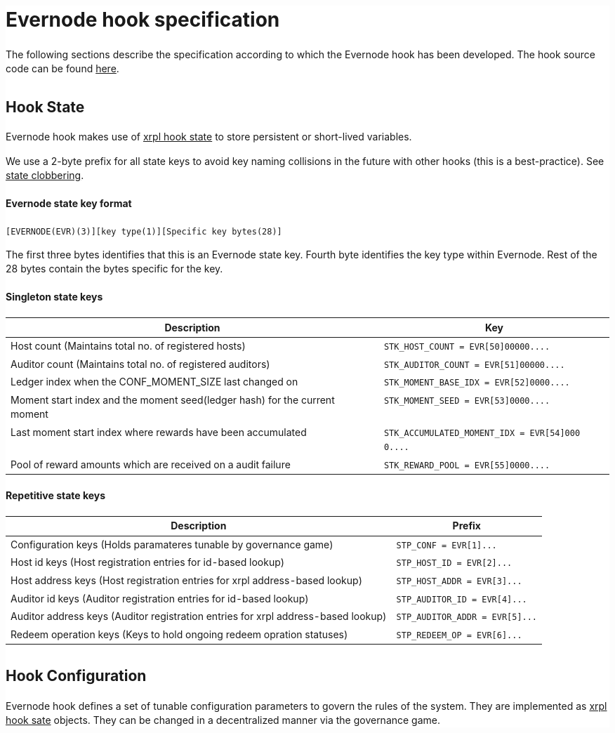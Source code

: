 # Evernode hook specification
The following sections describe the specification according to which the Evernode hook has been developed. The hook source code can be found [here](https://github.com/HotPocketDev/evernode-hook).

## Hook State
Evernode hook makes use of [xrpl hook state](https://xrpl-hooks.readme.io/docs/state-management) to store persistent or short-lived variables.

We use a 2-byte prefix for all state keys to avoid key naming collisions in the future with other hooks (this is a best-practice). See [state clobbering](https://xrpl-hooks.readme.io/docs/state-management#state-clobbering).

#### Evernode state key format
`[EVERNODE(EVR)(3)][key type(1)][Specific key bytes(28)]`

The first three bytes identifies that this is an Evernode state key. Fourth byte identifies the key type within Evernode. Rest of the 28 bytes contain the bytes specific for the key.

#### Singleton state keys
| Description | Key |
|--|--|
| Host count (Maintains total no. of registered hosts) | `STK_HOST_COUNT = EVR[50]00000....` |
| Auditor count (Maintains total no. of registered auditors) | `STK_AUDITOR_COUNT = EVR[51]00000....` |
| Ledger index when the CONF_MOMENT_SIZE last changed on | `STK_MOMENT_BASE_IDX = EVR[52]0000....` |
| Moment start index and the moment seed(ledger hash) for the current moment | `STK_MOMENT_SEED = EVR[53]0000....` |
| Last moment start index where rewards have been accumulated | `STK_ACCUMULATED_MOMENT_IDX = EVR[54]0000....` |
| Pool of reward amounts which are received on a audit failure | `STK_REWARD_POOL = EVR[55]0000....` |

#### Repetitive state keys

| Description | Prefix |
|--|--|
| Configuration keys (Holds paramateres tunable by governance game) | `STP_CONF = EVR[1]...` |
| Host id keys (Host registration entries for id-based lookup) | `STP_HOST_ID = EVR[2]...` |
| Host address keys (Host registration entries for xrpl address-based lookup) | `STP_HOST_ADDR = EVR[3]...` |
| Auditor id keys (Auditor registration entries for id-based lookup)| `STP_AUDITOR_ID = EVR[4]...` |
| Auditor address keys (Auditor registration entries for xrpl address-based lookup) | `STP_AUDITOR_ADDR = EVR[5]...` |
| Redeem operation keys (Keys to hold ongoing redeem opration statuses) | `STP_REDEEM_OP = EVR[6]...` |

## Hook Configuration
Evernode hook defines a set of tunable configuration parameters to govern the rules of the system. They are implemented as [xrpl hook sate](https://xrpl-hooks.readme.io/docs/state-management) objects. They can be changed in a decentralized manner via the governance game.
